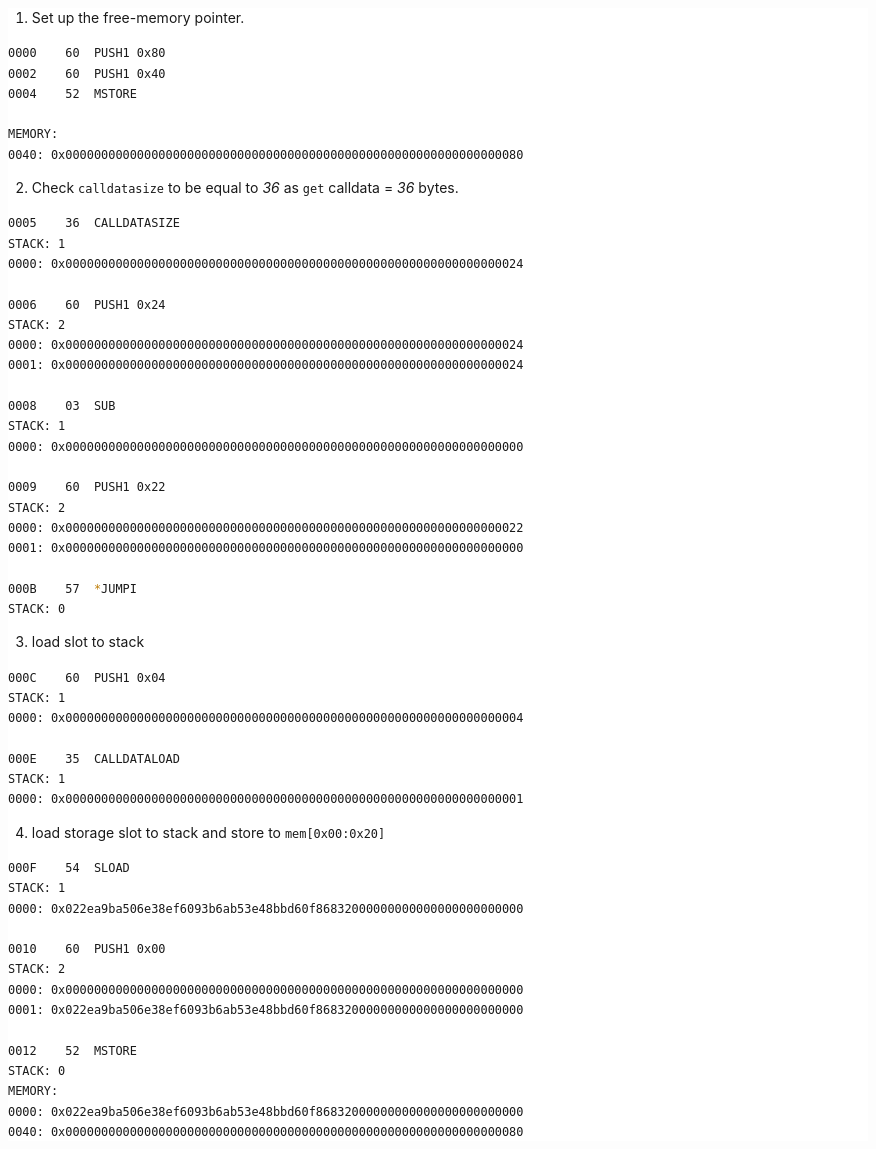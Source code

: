 1. Set up the free-memory pointer.

```bash
0000    60  PUSH1 0x80
0002    60  PUSH1 0x40
0004    52  MSTORE

MEMORY:
0040: 0x0000000000000000000000000000000000000000000000000000000000000080
```

2. Check `calldatasize` to be equal to _36_ as `get` calldata = _36_ bytes.

```bash
0005    36  CALLDATASIZE
STACK: 1
0000: 0x0000000000000000000000000000000000000000000000000000000000000024

0006    60  PUSH1 0x24
STACK: 2
0000: 0x0000000000000000000000000000000000000000000000000000000000000024
0001: 0x0000000000000000000000000000000000000000000000000000000000000024

0008    03  SUB
STACK: 1
0000: 0x0000000000000000000000000000000000000000000000000000000000000000

0009    60  PUSH1 0x22
STACK: 2
0000: 0x0000000000000000000000000000000000000000000000000000000000000022
0001: 0x0000000000000000000000000000000000000000000000000000000000000000

000B    57  *JUMPI
STACK: 0
```

3. load slot to stack

```bash
000C    60  PUSH1 0x04
STACK: 1
0000: 0x0000000000000000000000000000000000000000000000000000000000000004

000E    35  CALLDATALOAD
STACK: 1
0000: 0x0000000000000000000000000000000000000000000000000000000000000001
```

4. load storage slot to stack and store to `mem[0x00:0x20]`

```bash
000F    54  SLOAD
STACK: 1
0000: 0x022ea9ba506e38ef6093b6ab53e48bbd60f86832000000000000000000000000

0010    60  PUSH1 0x00
STACK: 2
0000: 0x0000000000000000000000000000000000000000000000000000000000000000
0001: 0x022ea9ba506e38ef6093b6ab53e48bbd60f86832000000000000000000000000

0012    52  MSTORE
STACK: 0
MEMORY:
0000: 0x022ea9ba506e38ef6093b6ab53e48bbd60f86832000000000000000000000000
0040: 0x0000000000000000000000000000000000000000000000000000000000000080
```
